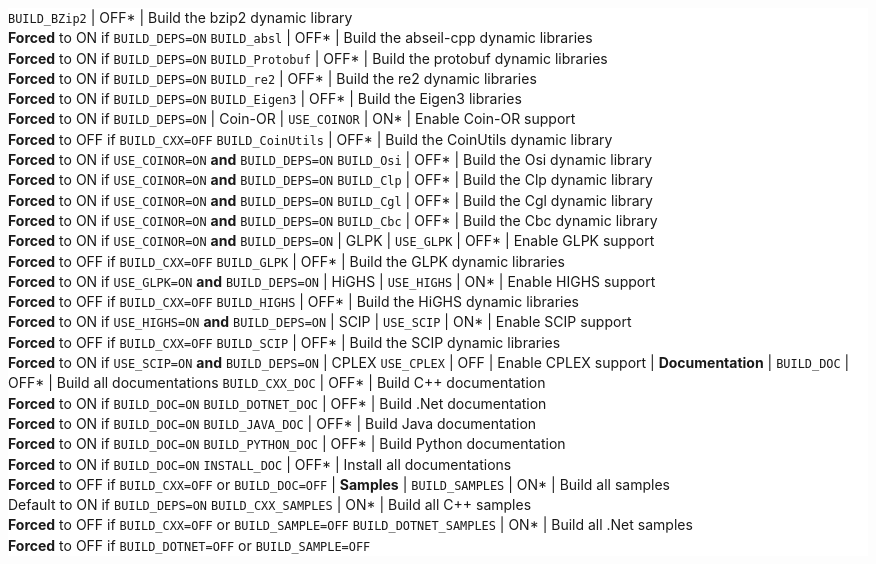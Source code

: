 `BUILD_BZip2`                   | OFF*            | Build the bzip2 dynamic library<br>**Forced** to ON if `BUILD_DEPS=ON`
`BUILD_absl`                    | OFF*            | Build the abseil-cpp dynamic libraries<br>**Forced** to ON if `BUILD_DEPS=ON`
`BUILD_Protobuf`                | OFF*            | Build the protobuf dynamic libraries<br>**Forced** to ON if `BUILD_DEPS=ON`
`BUILD_re2`                     | OFF*            | Build the re2 dynamic libraries<br>**Forced** to ON if `BUILD_DEPS=ON`
`BUILD_Eigen3`                  | OFF*            | Build the Eigen3 libraries<br>**Forced** to ON if `BUILD_DEPS=ON`
| Coin-OR |
`USE_COINOR`                    | ON\*            | Enable Coin-OR support<br>**Forced** to OFF if `BUILD_CXX=OFF`
`BUILD_CoinUtils`               | OFF\*           | Build the CoinUtils dynamic library<br>**Forced** to ON if `USE_COINOR=ON` **and** `BUILD_DEPS=ON`
`BUILD_Osi`                     | OFF\*           | Build the Osi dynamic library<br>**Forced** to ON if `USE_COINOR=ON` **and** `BUILD_DEPS=ON`
`BUILD_Clp`                     | OFF\*           | Build the Clp dynamic library<br>**Forced** to ON if `USE_COINOR=ON` **and** `BUILD_DEPS=ON`
`BUILD_Cgl`                     | OFF\*           | Build the Cgl dynamic library<br>**Forced** to ON if `USE_COINOR=ON` **and** `BUILD_DEPS=ON`
`BUILD_Cbc`                     | OFF\*           | Build the Cbc dynamic library<br>**Forced** to ON if `USE_COINOR=ON` **and** `BUILD_DEPS=ON`
| GLPK |
`USE_GLPK`                      | OFF\*           | Enable GLPK support<br>**Forced** to OFF if `BUILD_CXX=OFF`
`BUILD_GLPK`                    | OFF\*           | Build the GLPK dynamic libraries<br>**Forced** to ON if `USE_GLPK=ON` **and** `BUILD_DEPS=ON`
| HiGHS |
`USE_HIGHS`                     | ON\*            | Enable HIGHS support<br>**Forced** to OFF if `BUILD_CXX=OFF`
`BUILD_HIGHS`                   | OFF\*           | Build the HiGHS dynamic libraries<br>**Forced** to ON if `USE_HIGHS=ON` **and** `BUILD_DEPS=ON`
| SCIP |
`USE_SCIP`                      | ON\*            | Enable SCIP support<br>**Forced** to OFF if `BUILD_CXX=OFF`
`BUILD_SCIP`                    | OFF\*           | Build the SCIP dynamic libraries<br>**Forced** to ON if `USE_SCIP=ON` **and** `BUILD_DEPS=ON`
| CPLEX
`USE_CPLEX`                     | OFF             | Enable CPLEX support
| **Documentation** |
`BUILD_DOC`                     | OFF\*           | Build all documentations
`BUILD_CXX_DOC`                 | OFF\*           | Build C++ documentation<br>**Forced** to ON if `BUILD_DOC=ON`
`BUILD_DOTNET_DOC`              | OFF\*           | Build .Net documentation<br>**Forced** to ON if `BUILD_DOC=ON`
`BUILD_JAVA_DOC`                | OFF\*           | Build Java documentation<br>**Forced** to ON if `BUILD_DOC=ON`
`BUILD_PYTHON_DOC`              | OFF\*           | Build Python documentation<br>**Forced** to ON if `BUILD_DOC=ON`
`INSTALL_DOC`                   | OFF\*           | Install all documentations<br>**Forced** to OFF if `BUILD_CXX=OFF` or `BUILD_DOC=OFF`
| **Samples** |
`BUILD_SAMPLES`                 | ON\*            | Build all samples<br>Default to ON if `BUILD_DEPS=ON`
`BUILD_CXX_SAMPLES`             | ON\*            | Build all C++ samples<br>**Forced** to OFF if `BUILD_CXX=OFF` or `BUILD_SAMPLE=OFF`
`BUILD_DOTNET_SAMPLES`          | ON\*            | Build all .Net samples<br>**Forced** to OFF if `BUILD_DOTNET=OFF` or `BUILD_SAMPLE=OFF`